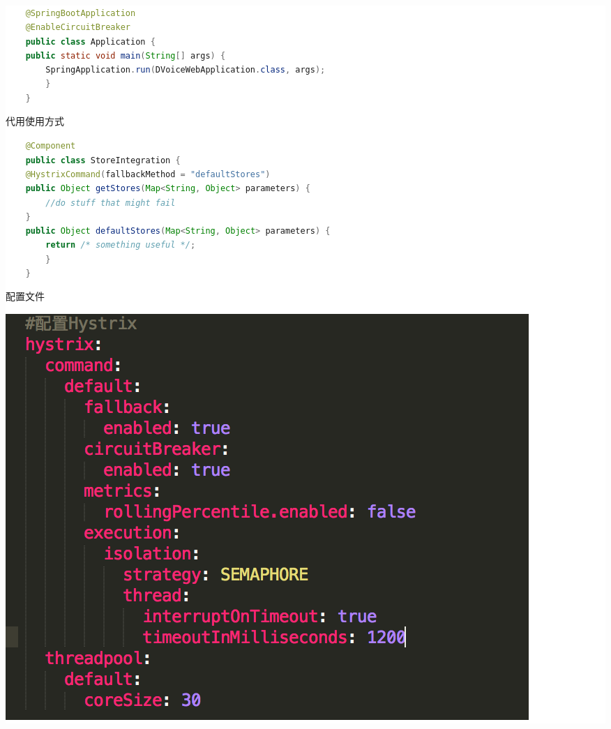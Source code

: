 ```java
    @SpringBootApplication
    @EnableCircuitBreaker
    public class Application {
    public static void main(String[] args) {
        SpringApplication.run(DVoiceWebApplication.class, args);
        }
    }
```

代用使用方式

```java
    @Component
    public class StoreIntegration {
    @HystrixCommand(fallbackMethod = "defaultStores")
    public Object getStores(Map<String, Object> parameters) {
        //do stuff that might fail
    }
    public Object defaultStores(Map<String, Object> parameters) {
        return /* something useful */;
        }
    }
```

配置文件

![enter image description here](../assets/af074780-7a7d-11e7-be31-0ba46ae5a9d4.png)
